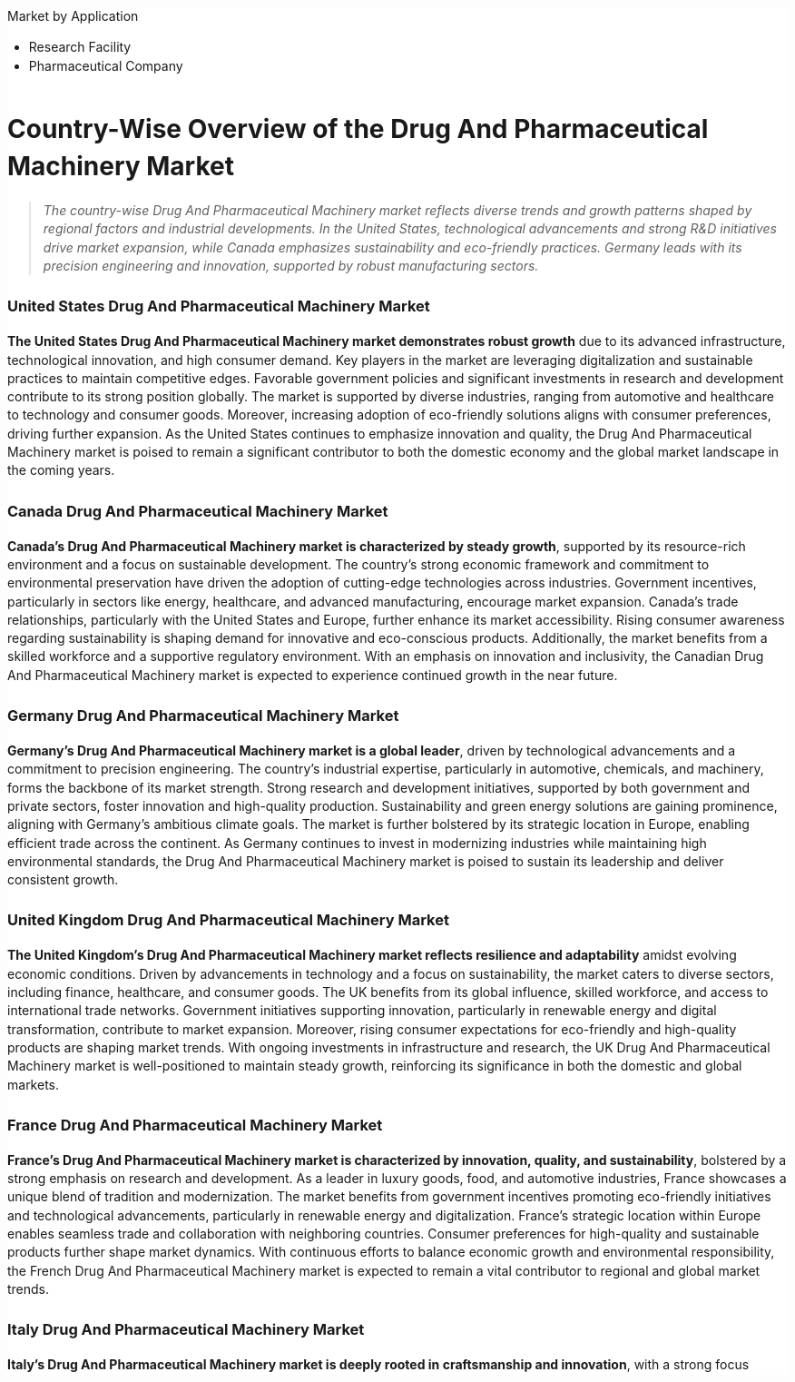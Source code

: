 Market by Application</h3><ul><li>Research Facility</li><li>Pharmaceutical Company</li></ul><h1><span class="">Country-Wise Overview of the Drug And Pharmaceutical Machinery Market<br /></span></h1><blockquote><p><em><span class="">The country-wise Drug And Pharmaceutical Machinery market reflects diverse trends and growth patterns shaped by regional factors and industrial developments. In the United States, technological advancements and strong R&amp;D initiatives drive market expansion, while Canada emphasizes sustainability and eco-friendly practices. Germany leads with its precision engineering and innovation, supported by robust manufacturing sectors.</span></em></p></blockquote><h3><strong>United States Drug And Pharmaceutical Machinery Market</strong></h3><p><strong>The United States Drug And Pharmaceutical Machinery market demonstrates robust growth</strong> due to its advanced infrastructure, technological innovation, and high consumer demand. Key players in the market are leveraging digitalization and sustainable practices to maintain competitive edges. Favorable government policies and significant investments in research and development contribute to its strong position globally. The market is supported by diverse industries, ranging from automotive and healthcare to technology and consumer goods. Moreover, increasing adoption of eco-friendly solutions aligns with consumer preferences, driving further expansion. As the United States continues to emphasize innovation and quality, the Drug And Pharmaceutical Machinery market is poised to remain a significant contributor to both the domestic economy and the global market landscape in the coming years.</p><h3><strong>Canada Drug And Pharmaceutical Machinery Market</strong></h3><p><strong>Canada&rsquo;s Drug And Pharmaceutical Machinery market is characterized by steady growth</strong>, supported by its resource-rich environment and a focus on sustainable development. The country&rsquo;s strong economic framework and commitment to environmental preservation have driven the adoption of cutting-edge technologies across industries. Government incentives, particularly in sectors like energy, healthcare, and advanced manufacturing, encourage market expansion. Canada&rsquo;s trade relationships, particularly with the United States and Europe, further enhance its market accessibility. Rising consumer awareness regarding sustainability is shaping demand for innovative and eco-conscious products. Additionally, the market benefits from a skilled workforce and a supportive regulatory environment. With an emphasis on innovation and inclusivity, the Canadian Drug And Pharmaceutical Machinery market is expected to experience continued growth in the near future.</p><h3><strong>Germany Drug And Pharmaceutical Machinery Market</strong></h3><p><strong>Germany&rsquo;s Drug And Pharmaceutical Machinery market is a global leader</strong>, driven by technological advancements and a commitment to precision engineering. The country&rsquo;s industrial expertise, particularly in automotive, chemicals, and machinery, forms the backbone of its market strength. Strong research and development initiatives, supported by both government and private sectors, foster innovation and high-quality production. Sustainability and green energy solutions are gaining prominence, aligning with Germany&rsquo;s ambitious climate goals. The market is further bolstered by its strategic location in Europe, enabling efficient trade across the continent. As Germany continues to invest in modernizing industries while maintaining high environmental standards, the Drug And Pharmaceutical Machinery market is poised to sustain its leadership and deliver consistent growth.</p><h3><strong>United Kingdom Drug And Pharmaceutical Machinery Market</strong></h3><p><strong>The United Kingdom&rsquo;s Drug And Pharmaceutical Machinery market reflects resilience and adaptability</strong> amidst evolving economic conditions. Driven by advancements in technology and a focus on sustainability, the market caters to diverse sectors, including finance, healthcare, and consumer goods. The UK benefits from its global influence, skilled workforce, and access to international trade networks. Government initiatives supporting innovation, particularly in renewable energy and digital transformation, contribute to market expansion. Moreover, rising consumer expectations for eco-friendly and high-quality products are shaping market trends. With ongoing investments in infrastructure and research, the UK Drug And Pharmaceutical Machinery market is well-positioned to maintain steady growth, reinforcing its significance in both the domestic and global markets.</p><h3><strong>France Drug And Pharmaceutical Machinery Market</strong></h3><p><strong>France&rsquo;s Drug And Pharmaceutical Machinery market is characterized by innovation, quality, and sustainability</strong>, bolstered by a strong emphasis on research and development. As a leader in luxury goods, food, and automotive industries, France showcases a unique blend of tradition and modernization. The market benefits from government incentives promoting eco-friendly initiatives and technological advancements, particularly in renewable energy and digitalization. France&rsquo;s strategic location within Europe enables seamless trade and collaboration with neighboring countries. Consumer preferences for high-quality and sustainable products further shape market dynamics. With continuous efforts to balance economic growth and environmental responsibility, the French Drug And Pharmaceutical Machinery market is expected to remain a vital contributor to regional and global market trends.</p><h3><strong>Italy Drug And Pharmaceutical Machinery Market</strong></h3><p><strong>Italy&rsquo;s Drug And Pharmaceutical Machinery market is deeply rooted in craftsmanship and innovation</strong>, with a strong focus